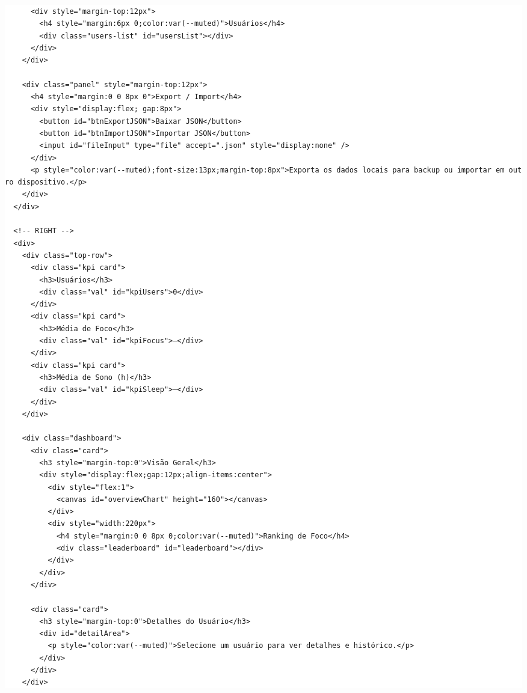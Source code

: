           <div style="margin-top:12px">
            <h4 style="margin:6px 0;color:var(--muted)">Usuários</h4>
            <div class="users-list" id="usersList"></div>
          </div>
        </div>

        <div class="panel" style="margin-top:12px">
          <h4 style="margin:0 0 8px 0">Export / Import</h4>
          <div style="display:flex; gap:8px">
            <button id="btnExportJSON">Baixar JSON</button>
            <button id="btnImportJSON">Importar JSON</button>
            <input id="fileInput" type="file" accept=".json" style="display:none" />
          </div>
          <p style="color:var(--muted);font-size:13px;margin-top:8px">Exporta os dados locais para backup ou importar em outro dispositivo.</p>
        </div>
      </div>

      <!-- RIGHT -->
      <div>
        <div class="top-row">
          <div class="kpi card">
            <h3>Usuários</h3>
            <div class="val" id="kpiUsers">0</div>
          </div>
          <div class="kpi card">
            <h3>Média de Foco</h3>
            <div class="val" id="kpiFocus">—</div>
          </div>
          <div class="kpi card">
            <h3>Média de Sono (h)</h3>
            <div class="val" id="kpiSleep">—</div>
          </div>
        </div>

        <div class="dashboard">
          <div class="card">
            <h3 style="margin-top:0">Visão Geral</h3>
            <div style="display:flex;gap:12px;align-items:center">
              <div style="flex:1">
                <canvas id="overviewChart" height="160"></canvas>
              </div>
              <div style="width:220px">
                <h4 style="margin:0 0 8px 0;color:var(--muted)">Ranking de Foco</h4>
                <div class="leaderboard" id="leaderboard"></div>
              </div>
            </div>
          </div>

          <div class="card">
            <h3 style="margin-top:0">Detalhes do Usuário</h3>
            <div id="detailArea">
              <p style="color:var(--muted)">Selecione um usuário para ver detalhes e histórico.</p>
            </div>
          </div>
        </div>
